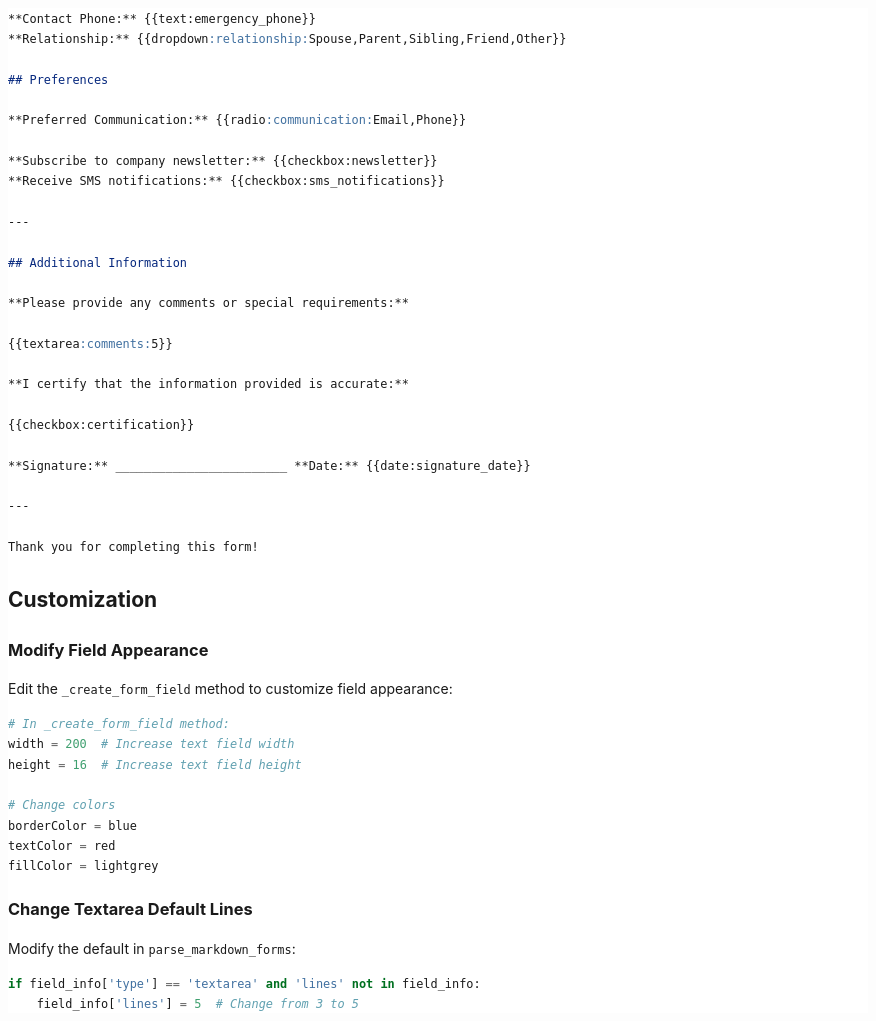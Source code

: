 ```markdown
**Contact Phone:** {{text:emergency_phone}}
**Relationship:** {{dropdown:relationship:Spouse,Parent,Sibling,Friend,Other}}

## Preferences

**Preferred Communication:** {{radio:communication:Email,Phone}}

**Subscribe to company newsletter:** {{checkbox:newsletter}}
**Receive SMS notifications:** {{checkbox:sms_notifications}}

---

## Additional Information

**Please provide any comments or special requirements:**

{{textarea:comments:5}}

**I certify that the information provided is accurate:**

{{checkbox:certification}}

**Signature:** ________________________ **Date:** {{date:signature_date}}

---

Thank you for completing this form!
```

## Customization

### Modify Field Appearance

Edit the `_create_form_field` method to customize field appearance:

```python
# In _create_form_field method:
width = 200  # Increase text field width
height = 16  # Increase text field height

# Change colors
borderColor = blue
textColor = red
fillColor = lightgrey
```

### Change Textarea Default Lines

Modify the default in `parse_markdown_forms`:

```python
if field_info['type'] == 'textarea' and 'lines' not in field_info:
    field_info['lines'] = 5  # Change from 3 to 5
```
